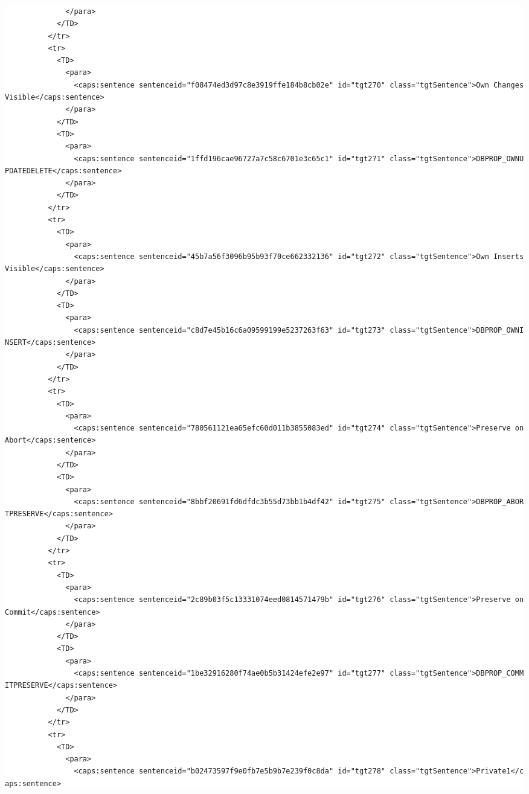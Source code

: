                   </para>
                </TD>
              </tr>
              <tr>
                <TD>
                  <para>
                    <caps:sentence sentenceid="f08474ed3d97c8e3919ffe184b8cb02e" id="tgt270" class="tgtSentence">Own Changes Visible</caps:sentence>
                  </para>
                </TD>
                <TD>
                  <para>
                    <caps:sentence sentenceid="1ffd196cae96727a7c58c6701e3c65c1" id="tgt271" class="tgtSentence">DBPROP_OWNUPDATEDELETE</caps:sentence>
                  </para>
                </TD>
              </tr>
              <tr>
                <TD>
                  <para>
                    <caps:sentence sentenceid="45b7a56f3096b95b93f70ce662332136" id="tgt272" class="tgtSentence">Own Inserts Visible</caps:sentence>
                  </para>
                </TD>
                <TD>
                  <para>
                    <caps:sentence sentenceid="c8d7e45b16c6a09599199e5237263f63" id="tgt273" class="tgtSentence">DBPROP_OWNINSERT</caps:sentence>
                  </para>
                </TD>
              </tr>
              <tr>
                <TD>
                  <para>
                    <caps:sentence sentenceid="780561121ea65efc60d011b3855083ed" id="tgt274" class="tgtSentence">Preserve on Abort</caps:sentence>
                  </para>
                </TD>
                <TD>
                  <para>
                    <caps:sentence sentenceid="8bbf20691fd6dfdc3b55d73bb1b4df42" id="tgt275" class="tgtSentence">DBPROP_ABORTPRESERVE</caps:sentence>
                  </para>
                </TD>
              </tr>
              <tr>
                <TD>
                  <para>
                    <caps:sentence sentenceid="2c89b03f5c13331074eed0814571479b" id="tgt276" class="tgtSentence">Preserve on Commit</caps:sentence>
                  </para>
                </TD>
                <TD>
                  <para>
                    <caps:sentence sentenceid="1be32916280f74ae0b5b31424efe2e97" id="tgt277" class="tgtSentence">DBPROP_COMMITPRESERVE</caps:sentence>
                  </para>
                </TD>
              </tr>
              <tr>
                <TD>
                  <para>
                    <caps:sentence sentenceid="b02473597f9e0fb7e5b9b7e239f0c8da" id="tgt278" class="tgtSentence">Private1</caps:sentence>